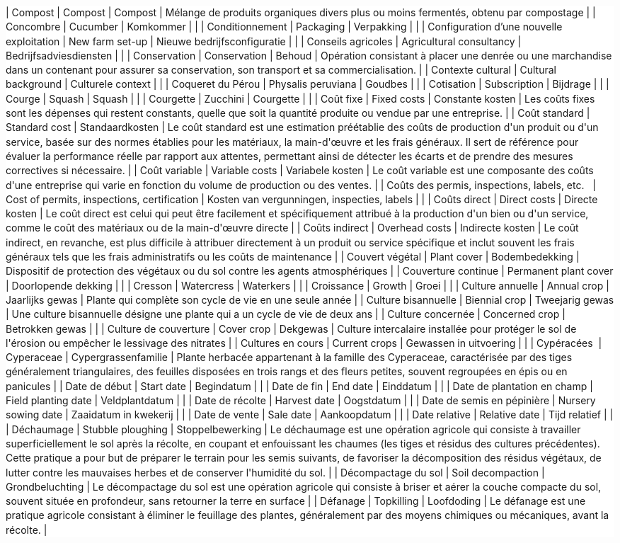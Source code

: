 | Compost | Compost | Compost | Mélange de produits organiques divers plus ou moins fermentés, obtenu par compostage |
| Concombre | Cucumber  | Komkommer |  |
| Conditionnement  | Packaging | Verpakking |  |
| Configuration d’une nouvelle exploitation | New farm set-up | Nieuwe bedrijfsconfiguratie |  |
| Conseils agricoles | Agricultural consultancy | Bedrijfsadviesdiensten |  |
| Conservation  | Conservation  | Behoud | Opération consistant à placer une denrée ou une marchandise dans un contenant pour assurer sa conservation, son transport et sa commercialisation. |
| Contexte cultural  | Cultural background | Culturele context |  |
| Coqueret du Pérou | Physalis peruviana | Goudbes |  |
| Cotisation | Subscription  | Bijdrage |  |
| Courge | Squash  | Squash |  |
| Courgette | Zucchini | Courgette |  |
| Coût fixe | Fixed costs | Constante kosten | Les coûts fixes sont les dépenses qui restent constants, quelle que soit la quantité produite ou vendue par une entreprise. |
| Coût standard  | Standard cost | Standaardkosten | Le coût standard est une estimation préétablie des coûts de production d'un produit ou d'un service, basée sur des normes établies pour les matériaux, la main-d'œuvre et les frais généraux. Il sert de référence pour évaluer la performance réelle par rapport aux attentes, permettant ainsi de détecter les écarts et de prendre des mesures correctives si nécessaire. |
| Coût variable | Variable costs | Variabele kosten | Le coût variable est une composante des coûts d'une entreprise qui varie en fonction du volume de production ou des ventes. |
| Coûts des permis, inspections, labels, etc.   | Cost of permits, inspections, certification | Kosten van vergunningen, inspecties, labels  |  |
| Coûts direct  | Direct costs | Directe kosten | Le coût direct est celui qui peut être facilement et spécifiquement attribué à la production d'un bien ou d'un service, comme le coût des matériaux ou de la main-d'œuvre directe |
| Coûts indirect | Overhead costs | Indirecte kosten | Le coût indirect, en revanche, est plus difficile à attribuer directement à un produit ou service spécifique et inclut souvent les frais généraux tels que les frais administratifs ou les coûts de maintenance |
| Couvert végétal  | Plant cover | Bodembedekking | Dispositif de protection des végétaux ou du sol contre les agents atmosphériques |
| Couverture continue  | Permanent plant cover  | Doorlopende dekking |  |
| Cresson | Watercress | Waterkers |  |
| Croissance | Growth  | Groei |  |
| Culture annuelle  | Annual crop  | Jaarlijks gewas | Plante qui complète son cycle de vie en une seule année |
| Culture bisannuelle | Biennial crop  | Tweejarig gewas | Une culture bisannuelle désigne une plante qui a un cycle de vie de deux ans |
| Culture concernée  | Concerned crop | Betrokken gewas |  |
| Culture de couverture | Cover crop  | Dekgewas | Culture intercalaire installée pour protéger le sol de l'érosion ou empêcher le lessivage des nitrates |
| Cultures en cours  | Current crops | Gewassen in uitvoering |  |
| Cypéracées  | Cyperaceae | Cypergrassenfamilie | Plante herbacée appartenant à la famille des Cyperaceae, caractérisée par des tiges généralement triangulaires, des feuilles disposées en trois rangs et des fleurs petites, souvent regroupées en épis ou en panicules |
| Date de début  | Start date | Begindatum |  |
| Date de fin  | End date | Einddatum |  |
| Date de plantation en champ  | Field planting date  | Veldplantdatum |  |
| Date de récolte  | Harvest date  | Oogstdatum |  |
| Date de semis en pépinière  | Nursery sowing date | Zaaidatum in kwekerij |  |
| Date de vente  | Sale date | Aankoopdatum |  |
| Date relative  | Relative date  | Tijd relatief |  |
| Déchaumage | Stubble ploughing  | Stoppelbewerking | Le déchaumage est une opération agricole qui consiste à travailler superficiellement le sol après la récolte, en coupant et enfouissant les chaumes (les tiges et résidus des cultures précédentes). Cette pratique a pour but de préparer le terrain pour les semis suivants, de favoriser la décomposition des résidus végétaux, de lutter contre les mauvaises herbes et de conserver l'humidité du sol. |
| Décompactage du sol  | Soil decompaction  | Grondbeluchting | Le décompactage du sol est une opération agricole qui consiste à briser et aérer la couche compacte du sol, souvent située en profondeur, sans retourner la terre en surface |
| Défanage | Topkilling | Loofdoding | Le défanage est une pratique agricole consistant à éliminer le feuillage des plantes, généralement par des moyens chimiques ou mécaniques, avant la récolte. |